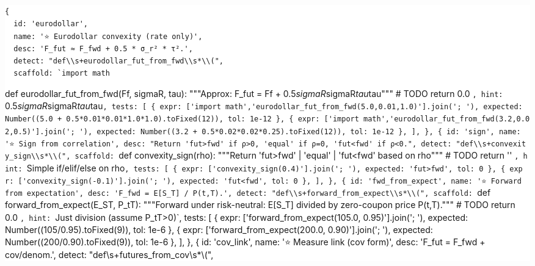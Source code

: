     {
      id: 'eurodollar',
      name: '⭐ Eurodollar convexity (rate only)',
      desc: 'F_fut ≈ F_fwd + 0.5 * σ_r² * τ².',
      detect: "def\\s+eurodollar_fut_from_fwd\\s*\\(",
      scaffold: `import math

def eurodollar_fut_from_fwd(Ff, sigmaR, tau):
    """Approx: F_fut = Ff + 0.5*sigmaR*sigmaR*tau*tau"""
    # TODO
    return 0.0
`,
      hint: `0.5*sigmaR*sigmaR*tau*tau`,
      tests: [
        { expr: ['import math','eurodollar_fut_from_fwd(5.0,0.01,1.0)'].join('; '), expected: Number((5.0 + 0.5*0.01*0.01*1.0*1.0).toFixed(12)), tol: 1e-12 },
        { expr: ['import math','eurodollar_fut_from_fwd(3.2,0.02,0.5)'].join('; '), expected: Number((3.2 + 0.5*0.02*0.02*0.25).toFixed(12)), tol: 1e-12 },
      ],
    },
    {
      id: 'sign',
      name: '⭐ Sign from correlation',
      desc: "Return 'fut>fwd' if ρ>0, 'equal' if ρ=0, 'fut<fwd' if ρ<0.",
      detect: "def\\s+convexity_sign\\s*\\(",
      scaffold: `def convexity_sign(rho):
    """Return 'fut>fwd' | 'equal' | 'fut<fwd' based on rho"""
    # TODO
    return ''
`,
      hint: `Simple if/elif/else on rho`,
      tests: [
        { expr: ['convexity_sign(0.4)'].join('; '), expected: 'fut>fwd', tol: 0 },
        { expr: ['convexity_sign(-0.1)'].join('; '), expected: 'fut<fwd', tol: 0 },
      ],
    },
    {
      id: 'fwd_from_expect',
      name: '⭐ Forward from expectation',
      desc: 'F_fwd = E[S_T] / P(t,T).',
      detect: "def\\s+forward_from_expect\\s*\\(",
      scaffold: `def forward_from_expect(E_ST, P_tT):
    """Forward under risk-neutral: E[S_T] divided by zero-coupon price P(t,T)."""
    # TODO
    return 0.0
`,
      hint: `Just division (assume P_tT>0)`,
      tests: [
        { expr: ['forward_from_expect(105.0, 0.95)'].join('; '), expected: Number((105/0.95).toFixed(9)), tol: 1e-6 },
        { expr: ['forward_from_expect(200.0, 0.90)'].join('; '), expected: Number((200/0.90).toFixed(9)), tol: 1e-6 },
      ],
    },
    {
      id: 'cov_link',
      name: '⭐ Measure link (cov form)',
      desc: 'F_fut = F_fwd + cov/denom.',
      detect: "def\\s+futures_from_cov\\s*\\(",